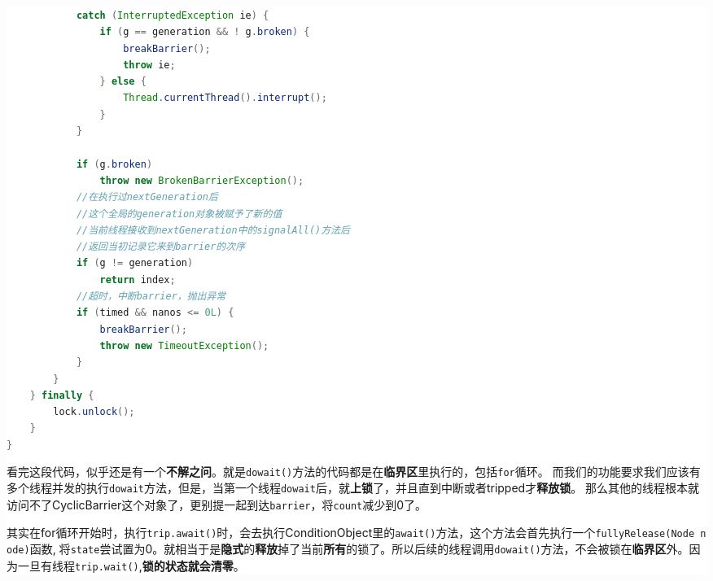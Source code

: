 ```java
            catch (InterruptedException ie) {
                if (g == generation && ! g.broken) {
                    breakBarrier();
                    throw ie;
                } else {
                    Thread.currentThread().interrupt();
                }
            }

            if (g.broken)
                throw new BrokenBarrierException();
            //在执行过nextGeneration后
            //这个全局的generation对象被赋予了新的值
            //当前线程接收到nextGeneration中的signalAll()方法后
            //返回当初记录它来到barrier的次序
            if (g != generation)
                return index;
            //超时，中断barrier，抛出异常
            if (timed && nanos <= 0L) {
                breakBarrier();
                throw new TimeoutException();
            }
        }
    } finally {
        lock.unlock();
    }
}
```

看完这段代码，似乎还是有一个**不解之问**。就是`dowait()`方法的代码都是在**临界区**里执行的，包括`for`循环。
而我们的功能要求我们应该有多个线程并发的执行`dowait`方法，但是，当第一个线程`dowait`后，就**上锁**了，并且直到中断或者tripped才**释放锁**。
那么其他的线程根本就访问不了CyclicBarrier这个对象了，更别提一起到达`barrier`，将`count`减少到0了。

其实在for循环开始时，执行`trip.await()`时，会去执行ConditionObject里的`await()`方法，这个方法会首先执行一个`fullyRelease(Node node)`函数, 将`state`尝试置为0。就相当于是**隐式**的**释放**掉了当前**所有**的锁了。所以后续的线程调用`dowait()`方法，不会被锁在**临界区**外。因为一旦有线程`trip.wait()`,**锁的状态就会清零**。

